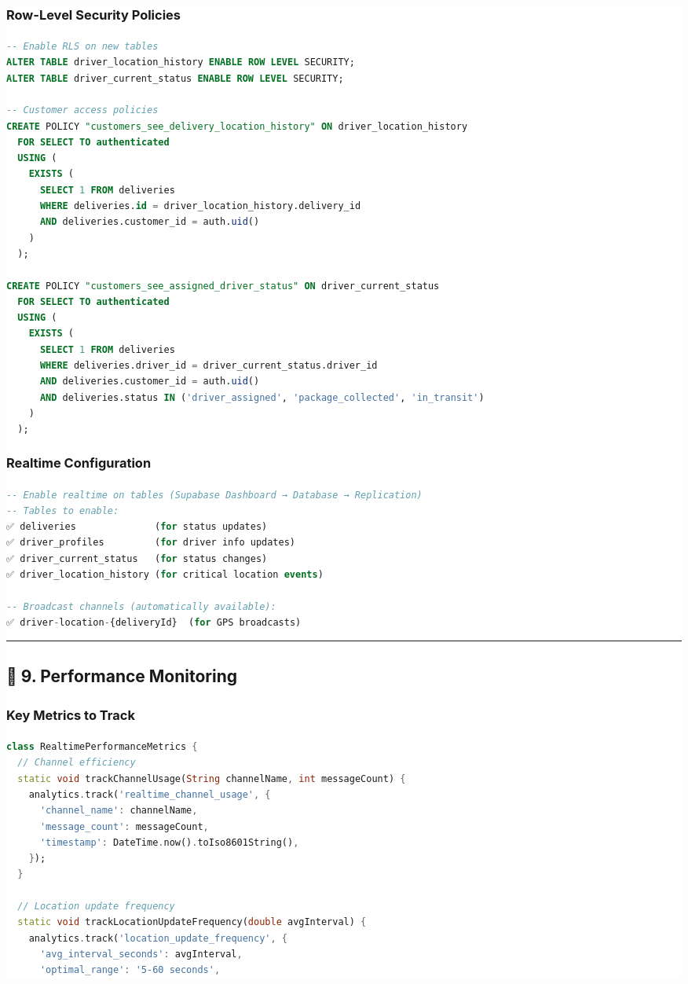 ### **Row-Level Security Policies**
```sql
-- Enable RLS on new tables
ALTER TABLE driver_location_history ENABLE ROW LEVEL SECURITY;
ALTER TABLE driver_current_status ENABLE ROW LEVEL SECURITY;

-- Customer access policies
CREATE POLICY "customers_see_delivery_location_history" ON driver_location_history
  FOR SELECT TO authenticated
  USING (
    EXISTS (
      SELECT 1 FROM deliveries
      WHERE deliveries.id = driver_location_history.delivery_id
      AND deliveries.customer_id = auth.uid()
    )
  );

CREATE POLICY "customers_see_assigned_driver_status" ON driver_current_status
  FOR SELECT TO authenticated  
  USING (
    EXISTS (
      SELECT 1 FROM deliveries
      WHERE deliveries.driver_id = driver_current_status.driver_id
      AND deliveries.customer_id = auth.uid()
      AND deliveries.status IN ('driver_assigned', 'package_collected', 'in_transit')
    )
  );
```

### **Realtime Configuration**
```sql
-- Enable realtime on tables (Supabase Dashboard → Database → Replication)
-- Tables to enable:
✅ deliveries              (for status updates)
✅ driver_profiles         (for driver info updates)  
✅ driver_current_status   (for status changes)
✅ driver_location_history (for critical location events)

-- Broadcast channels (automatically available):
✅ driver-location-{deliveryId}  (for GPS broadcasts)
```

---

## 🔹 **9. Performance Monitoring**

### **Key Metrics to Track**
```dart
class RealtimePerformanceMetrics {
  // Channel efficiency
  static void trackChannelUsage(String channelName, int messageCount) {
    analytics.track('realtime_channel_usage', {
      'channel_name': channelName,
      'message_count': messageCount,
      'timestamp': DateTime.now().toIso8601String(),
    });
  }
  
  // Location update frequency
  static void trackLocationUpdateFrequency(double avgInterval) {
    analytics.track('location_update_frequency', {
      'avg_interval_seconds': avgInterval,
      'optimal_range': '5-60 seconds',
```